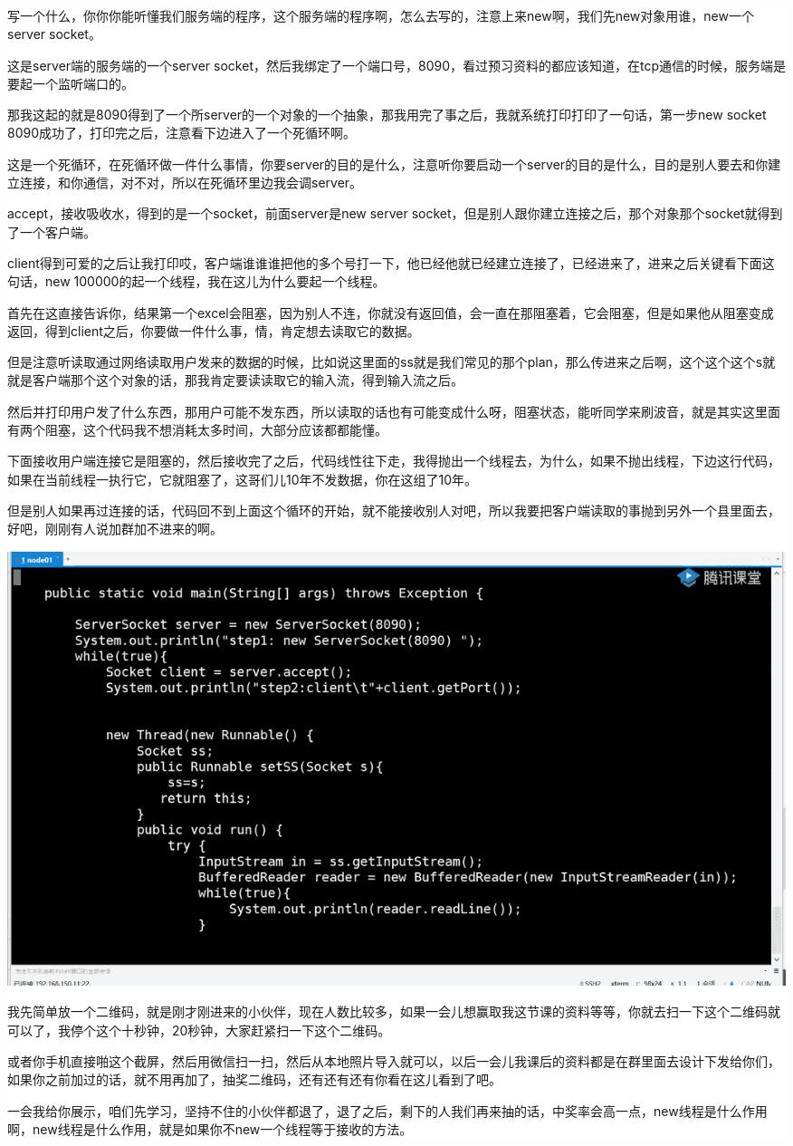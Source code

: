 写一个什么，你你你能听懂我们服务端的程序，这个服务端的程序啊，怎么去写的，注意上来new啊，我们先new对象用谁，new一个server socket。

这是server端的服务端的一个server socket，然后我绑定了一个端口号，8090，看过预习资料的都应该知道，在tcp通信的时候，服务端是要起一个监听端口的。

那我这起的就是8090得到了一个所server的一个对象的一个抽象，那我用完了事之后，我就系统打印打印了一句话，第一步new socket 8090成功了，打印完之后，注意看下边进入了一个死循环啊。

这是一个死循环，在死循环做一件什么事情，你要server的目的是什么，注意听你要启动一个server的目的是什么，目的是别人要去和你建立连接，和你通信，对不对，所以在死循环里边我会调server。

accept，接收吸收水，得到的是一个socket，前面server是new server socket，但是别人跟你建立连接之后，那个对象那个socket就得到了一个客户端。

client得到可爱的之后让我打印哎，客户端谁谁谁把他的多个号打一下，他已经他就已经建立连接了，已经进来了，进来之后关键看下面这句话，new 100000的起一个线程，我在这儿为什么要起一个线程。

首先在这直接告诉你，结果第一个excel会阻塞，因为别人不连，你就没有返回值，会一直在那阻塞着，它会阻塞，但是如果他从阻塞变成返回，得到client之后，你要做一件什么事，情，肯定想去读取它的数据。

但是注意听读取通过网络读取用户发来的数据的时候，比如说这里面的ss就是我们常见的那个plan，那么传进来之后啊，这个这个这个s就就是客户端那个这个对象的话，那我肯定要读读取它的输入流，得到输入流之后。

然后并打印用户发了什么东西，那用户可能不发东西，所以读取的话也有可能变成什么呀，阻塞状态，能听同学来刷波音，就是其实这里面有两个阻塞，这个代码我不想消耗太多时间，大部分应该都都能懂。

下面接收用户端连接它是阻塞的，然后接收完了之后，代码线性往下走，我得抛出一个线程去，为什么，如果不抛出线程，下边这行代码，如果在当前线程一执行它，它就阻塞了，这哥们儿10年不发数据，你在这组了10年。

但是别人如果再过连接的话，代码回不到上面这个循环的开始，就不能接收别人对吧，所以我要把客户端读取的事抛到另外一个县里面去，好吧，刚刚有人说加群加不进来的啊。



![](img/5c4eacd42636fc1ea1cb40a7dd5b3e19_11.png)

我先简单放一个二维码，就是刚才刚进来的小伙伴，现在人数比较多，如果一会儿想赢取我这节课的资料等等，你就去扫一下这个二维码就可以了，我停个这个十秒钟，20秒钟，大家赶紧扫一下这个二维码。

或者你手机直接啪这个截屏，然后用微信扫一扫，然后从本地照片导入就可以，以后一会儿我课后的资料都是在群里面去设计下发给你们，如果你之前加过的话，就不用再加了，抽奖二维码，还有还有还有你看在这儿看到了吧。

一会我给你展示，咱们先学习，坚持不住的小伙伴都退了，退了之后，剩下的人我们再来抽的话，中奖率会高一点，new线程是什么作用啊，new线程是什么作用，就是如果你不new一个线程等于接收的方法。
